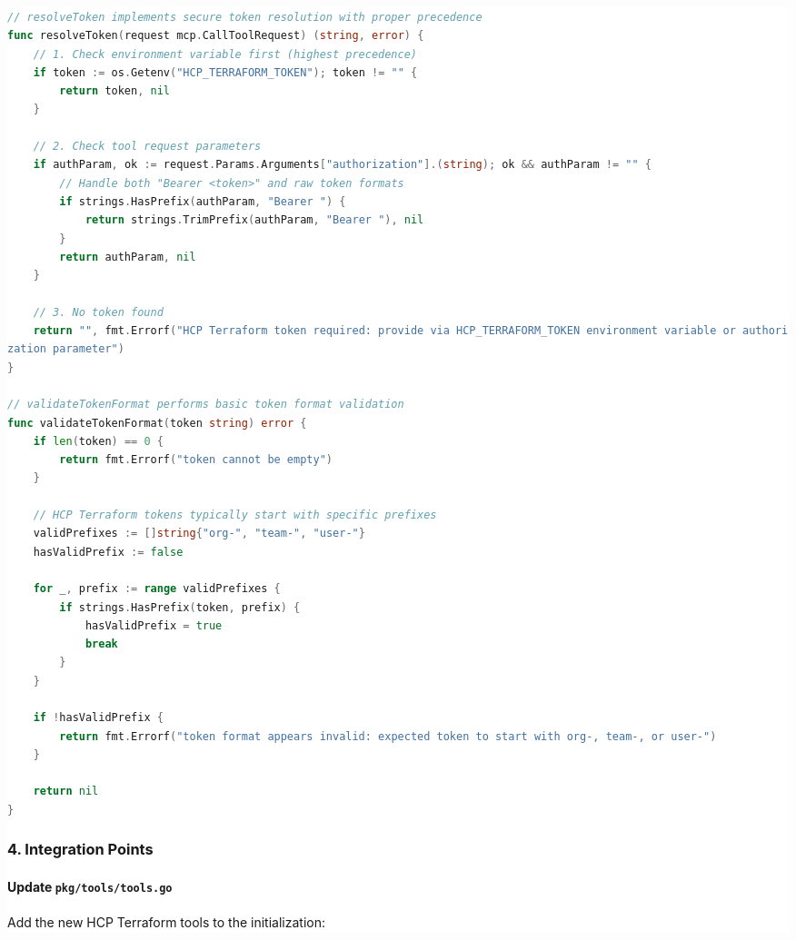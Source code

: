 ```go
// resolveToken implements secure token resolution with proper precedence
func resolveToken(request mcp.CallToolRequest) (string, error) {
    // 1. Check environment variable first (highest precedence)
    if token := os.Getenv("HCP_TERRAFORM_TOKEN"); token != "" {
        return token, nil
    }
    
    // 2. Check tool request parameters
    if authParam, ok := request.Params.Arguments["authorization"].(string); ok && authParam != "" {
        // Handle both "Bearer <token>" and raw token formats
        if strings.HasPrefix(authParam, "Bearer ") {
            return strings.TrimPrefix(authParam, "Bearer "), nil
        }
        return authParam, nil
    }
    
    // 3. No token found
    return "", fmt.Errorf("HCP Terraform token required: provide via HCP_TERRAFORM_TOKEN environment variable or authorization parameter")
}

// validateTokenFormat performs basic token format validation
func validateTokenFormat(token string) error {
    if len(token) == 0 {
        return fmt.Errorf("token cannot be empty")
    }
    
    // HCP Terraform tokens typically start with specific prefixes
    validPrefixes := []string{"org-", "team-", "user-"}
    hasValidPrefix := false
    
    for _, prefix := range validPrefixes {
        if strings.HasPrefix(token, prefix) {
            hasValidPrefix = true
            break
        }
    }
    
    if !hasValidPrefix {
        return fmt.Errorf("token format appears invalid: expected token to start with org-, team-, or user-")
    }
    
    return nil
}
```

### 4. Integration Points

#### Update `pkg/tools/tools.go`
Add the new HCP Terraform tools to the initialization:
